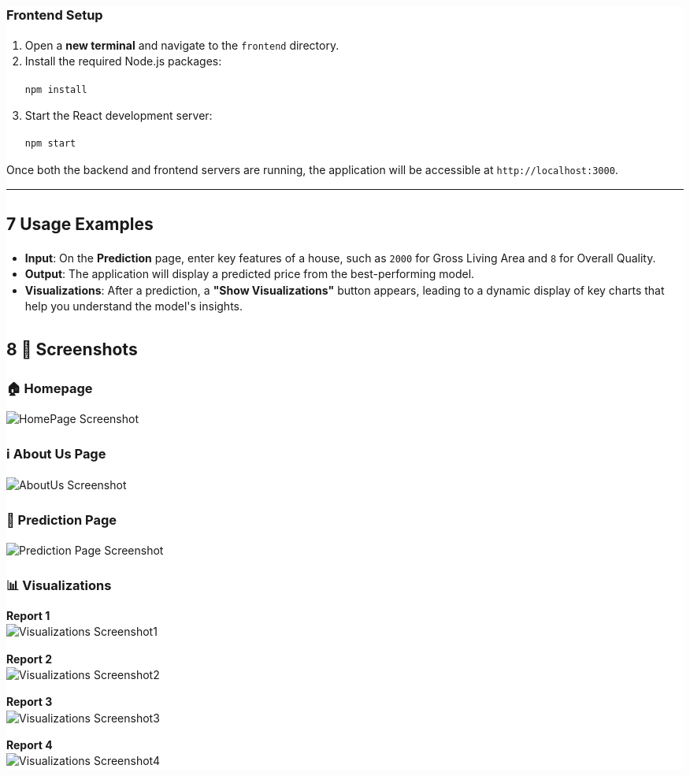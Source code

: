 ### Frontend Setup
1.  Open a **new terminal** and navigate to the `frontend` directory.
2.  Install the required Node.js packages:
    ```bash
    npm install
    ```
3.  Start the React development server:
    ```bash
    npm start
    ```
Once both the backend and frontend servers are running, the application will be accessible at `http://localhost:3000`.

----
## 7 Usage Examples
* **Input**: On the **Prediction** page, enter key features of a house, such as `2000` for Gross Living Area and `8` for Overall Quality.
* **Output**: The application will display a predicted price from the best-performing model.
* **Visualizations**: After a prediction, a **"Show Visualizations"** button appears, leading to a dynamic display of key charts that help you understand the model's insights.

## 8 📸 Screenshots  

### 🏠 Homepage  
![HomePage Screenshot](./images/HomePage.png)

### ℹ️ About Us Page  
![AboutUs Screenshot](./images/aboutus.png)

### 📝 Prediction Page  
![Prediction Page Screenshot](./images/prediction.png)

### 📊 Visualizations  
**Report 1**  
![Visualizations Screenshot1](./images/report1.png)

**Report 2**  
![Visualizations Screenshot2](./images/report2.png)

**Report 3**  
![Visualizations Screenshot3](./images/report3.png)

**Report 4**  
![Visualizations Screenshot4](./images/report4.png)
